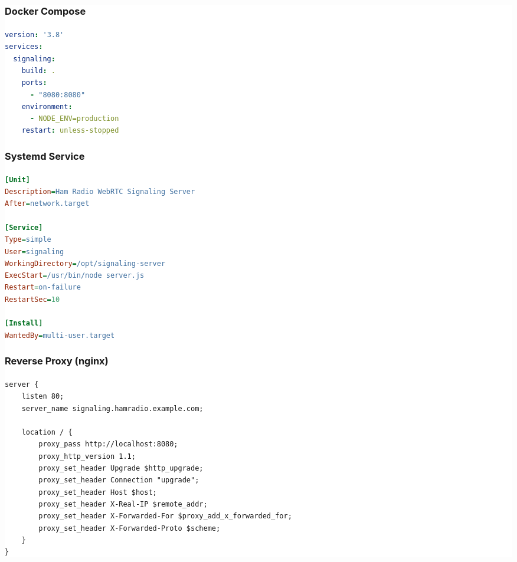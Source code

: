 ### Docker Compose

```yaml
version: '3.8'
services:
  signaling:
    build: .
    ports:
      - "8080:8080"
    environment:
      - NODE_ENV=production
    restart: unless-stopped
```

### Systemd Service

```ini
[Unit]
Description=Ham Radio WebRTC Signaling Server
After=network.target

[Service]
Type=simple
User=signaling
WorkingDirectory=/opt/signaling-server
ExecStart=/usr/bin/node server.js
Restart=on-failure
RestartSec=10

[Install]
WantedBy=multi-user.target
```

### Reverse Proxy (nginx)

```nginx
server {
    listen 80;
    server_name signaling.hamradio.example.com;

    location / {
        proxy_pass http://localhost:8080;
        proxy_http_version 1.1;
        proxy_set_header Upgrade $http_upgrade;
        proxy_set_header Connection "upgrade";
        proxy_set_header Host $host;
        proxy_set_header X-Real-IP $remote_addr;
        proxy_set_header X-Forwarded-For $proxy_add_x_forwarded_for;
        proxy_set_header X-Forwarded-Proto $scheme;
    }
}
```
